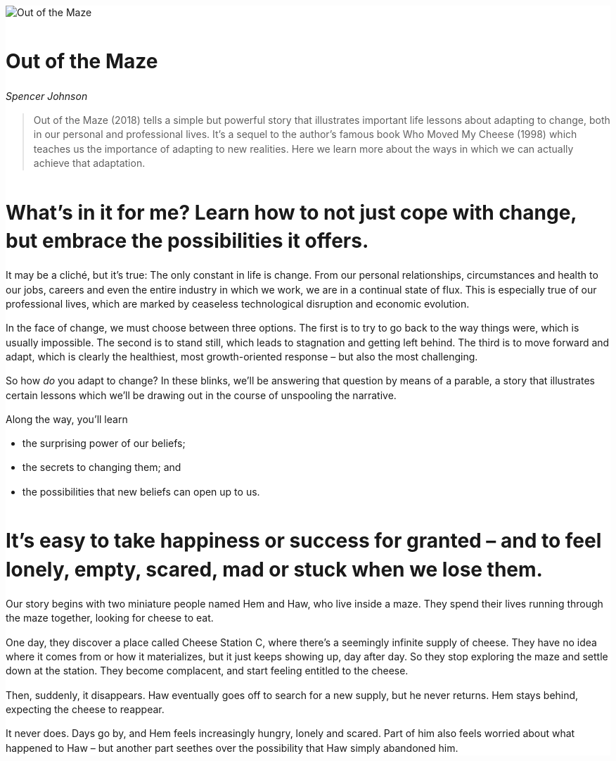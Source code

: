 ![Out of the Maze](https://images.blinkist.com/images/books/5c06a9986cee070008ff3dad/1_1/470.jpg)
# Out of the Maze
*Spencer Johnson*

>Out of the Maze (2018) tells a simple but powerful story that illustrates important life lessons about adapting to change, both in our personal and professional lives. It’s a sequel to the author’s famous book Who Moved My Cheese (1998) which teaches us the importance of adapting to new realities. Here we learn more about the ways in which we can actually achieve that adaptation.


# What’s in it for me? Learn how to not just cope with change, but embrace the possibilities it offers.

It may be a cliché, but it’s true: The only constant in life is change. From our personal relationships, circumstances and health to our jobs, careers and even the entire industry in which we work, we are in a continual state of flux. This is especially true of our professional lives, which are marked by ceaseless technological disruption and economic evolution.

In the face of change, we must choose between three options. The first is to try to go back to the way things were, which is usually impossible. The second is to stand still, which leads to stagnation and getting left behind. The third is to move forward and adapt, which is clearly the healthiest, most growth-oriented response – but also the most challenging.

So how *do* you adapt to change? In these blinks, we’ll be answering that question by means of a parable, a story that illustrates certain lessons which we’ll be drawing out in the course of unspooling the narrative.

Along the way, you’ll learn

- the surprising power of our beliefs;

- the secrets to changing them; and

- the possibilities that new beliefs can open up to us.


# It’s easy to take happiness or success for granted – and to feel lonely, empty, scared, mad or stuck when we lose them.

Our story begins with two miniature people named Hem and Haw, who live inside a maze. They spend their lives running through the maze together, looking for cheese to eat.

One day, they discover a place called Cheese Station C, where there’s a seemingly infinite supply of cheese. They have no idea where it comes from or how it materializes, but it just keeps showing up, day after day. So they stop exploring the maze and settle down at the station. They become complacent, and start feeling entitled to the cheese.

Then, suddenly, it disappears. Haw eventually goes off to search for a new supply, but he never returns. Hem stays behind, expecting the cheese to reappear.

It never does. Days go by, and Hem feels increasingly hungry, lonely and scared. Part of him also feels worried about what happened to Haw – but another part seethes over the possibility that Haw simply abandoned him.
